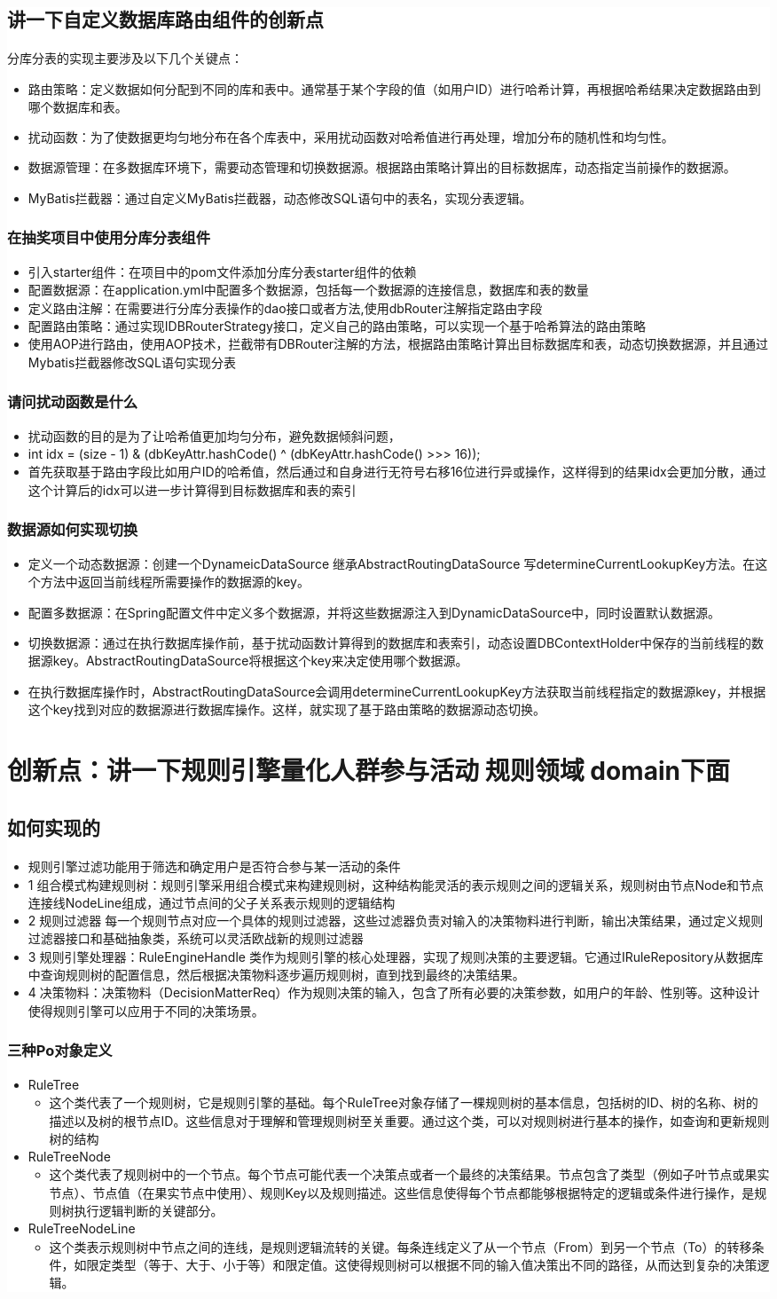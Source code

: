 
## 讲一下自定义数据库路由组件的创新点

分库分表的实现主要涉及以下几个关键点：

* 路由策略：定义数据如何分配到不同的库和表中。通常基于某个字段的值（如用户ID）进行哈希计算，再根据哈希结果决定数据路由到哪个数据库和表。

* 扰动函数：为了使数据更均匀地分布在各个库表中，采用扰动函数对哈希值进行再处理，增加分布的随机性和均匀性。

* 数据源管理：在多数据库环境下，需要动态管理和切换数据源。根据路由策略计算出的目标数据库，动态指定当前操作的数据源。

* MyBatis拦截器：通过自定义MyBatis拦截器，动态修改SQL语句中的表名，实现分表逻辑。

### 在抽奖项目中使用分库分表组件

* 引入starter组件：在项目中的pom文件添加分库分表starter组件的依赖
* 配置数据源：在application.yml中配置多个数据源，包括每一个数据源的连接信息，数据库和表的数量
* 定义路由注解：在需要进行分库分表操作的dao接口或者方法,使用dbRouter注解指定路由字段
* 配置路由策略：通过实现IDBRouterStrategy接口，定义自己的路由策略，可以实现一个基于哈希算法的路由策略
* 使用AOP进行路由，使用AOP技术，拦截带有DBRouter注解的方法，根据路由策略计算出目标数据库和表，动态切换数据源，并且通过Mybatis拦截器修改SQL语句实现分表



### 请问扰动函数是什么


* 扰动函数的目的是为了让哈希值更加均匀分布，避免数据倾斜问题，
* int idx = (size - 1) & (dbKeyAttr.hashCode() ^ (dbKeyAttr.hashCode() >>> 16));
* 首先获取基于路由字段比如用户ID的哈希值，然后通过和自身进行无符号右移16位进行异或操作，这样得到的结果idx会更加分散，通过这个计算后的idx可以进一步计算得到目标数据库和表的索引


### 数据源如何实现切换

* 定义一个动态数据源：创建一个DynameicDataSource 继承AbstractRoutingDataSource 写determineCurrentLookupKey方法。在这个方法中返回当前线程所需要操作的数据源的key。

* 配置多数据源：在Spring配置文件中定义多个数据源，并将这些数据源注入到DynamicDataSource中，同时设置默认数据源。
* 切换数据源：通过在执行数据库操作前，基于扰动函数计算得到的数据库和表索引，动态设置DBContextHolder中保存的当前线程的数据源key。AbstractRoutingDataSource将根据这个key来决定使用哪个数据源。
* 在执行数据库操作时，AbstractRoutingDataSource会调用determineCurrentLookupKey方法获取当前线程指定的数据源key，并根据这个key找到对应的数据源进行数据库操作。这样，就实现了基于路由策略的数据源动态切换。


# 创新点：讲一下规则引擎量化人群参与活动  规则领域 domain下面

##  如何实现的

* 规则引擎过滤功能用于筛选和确定用户是否符合参与某一活动的条件
* 1 组合模式构建规则树：规则引擎采用组合模式来构建规则树，这种结构能灵活的表示规则之间的逻辑关系，规则树由节点Node和节点连接线NodeLine组成，通过节点间的父子关系表示规则的逻辑结构
* 2 规则过滤器 每一个规则节点对应一个具体的规则过滤器，这些过滤器负责对输入的决策物料进行判断，输出决策结果，通过定义规则过滤器接口和基础抽象类，系统可以灵活欧战新的规则过滤器
* 3 规则引擎处理器：RuleEngineHandle 类作为规则引擎的核心处理器，实现了规则决策的主要逻辑。它通过IRuleRepository从数据库中查询规则树的配置信息，然后根据决策物料逐步遍历规则树，直到找到最终的决策结果。
* 4 决策物料：决策物料（DecisionMatterReq）作为规则决策的输入，包含了所有必要的决策参数，如用户的年龄、性别等。这种设计使得规则引擎可以应用于不同的决策场景。

### 三种Po对象定义
* RuleTree
  * 这个类代表了一个规则树，它是规则引擎的基础。每个RuleTree对象存储了一棵规则树的基本信息，包括树的ID、树的名称、树的描述以及树的根节点ID。这些信息对于理解和管理规则树至关重要。通过这个类，可以对规则树进行基本的操作，如查询和更新规则树的结构
* RuleTreeNode
  * 这个类代表了规则树中的一个节点。每个节点可能代表一个决策点或者一个最终的决策结果。节点包含了类型（例如子叶节点或果实节点）、节点值（在果实节点中使用）、规则Key以及规则描述。这些信息使得每个节点都能够根据特定的逻辑或条件进行操作，是规则树执行逻辑判断的关键部分。
* RuleTreeNodeLine
  * 这个类表示规则树中节点之间的连线，是规则逻辑流转的关键。每条连线定义了从一个节点（From）到另一个节点（To）的转移条件，如限定类型（等于、大于、小于等）和限定值。这使得规则树可以根据不同的输入值决策出不同的路径，从而达到复杂的决策逻辑。
